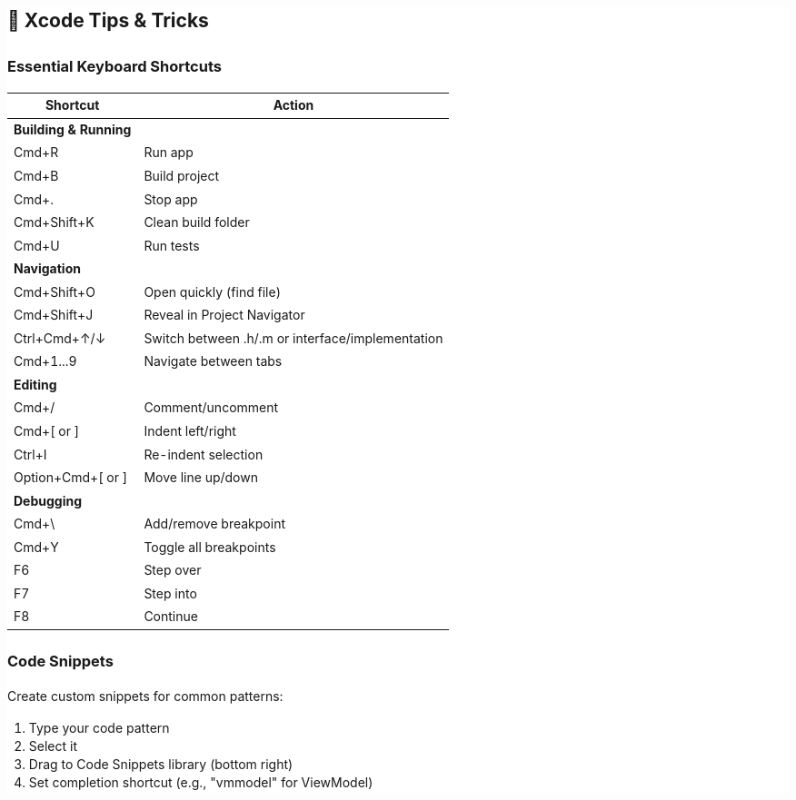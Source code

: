 
## 🔨 Xcode Tips & Tricks

### Essential Keyboard Shortcuts

| Shortcut               | Action                                           |
| ---------------------- | ------------------------------------------------ |
| **Building & Running** |
| Cmd+R                  | Run app                                          |
| Cmd+B                  | Build project                                    |
| Cmd+.                  | Stop app                                         |
| Cmd+Shift+K            | Clean build folder                               |
| Cmd+U                  | Run tests                                        |
| **Navigation**         |
| Cmd+Shift+O            | Open quickly (find file)                         |
| Cmd+Shift+J            | Reveal in Project Navigator                      |
| Ctrl+Cmd+↑/↓           | Switch between .h/.m or interface/implementation |
| Cmd+1...9              | Navigate between tabs                            |
| **Editing**            |
| Cmd+/                  | Comment/uncomment                                |
| Cmd+[ or ]             | Indent left/right                                |
| Ctrl+I                 | Re-indent selection                              |
| Option+Cmd+[ or ]      | Move line up/down                                |
| **Debugging**          |
| Cmd+\                  | Add/remove breakpoint                            |
| Cmd+Y                  | Toggle all breakpoints                           |
| F6                     | Step over                                        |
| F7                     | Step into                                        |
| F8                     | Continue                                         |

### Code Snippets

Create custom snippets for common patterns:

1. Type your code pattern
2. Select it
3. Drag to Code Snippets library (bottom right)
4. Set completion shortcut (e.g., "vmmodel" for ViewModel)
